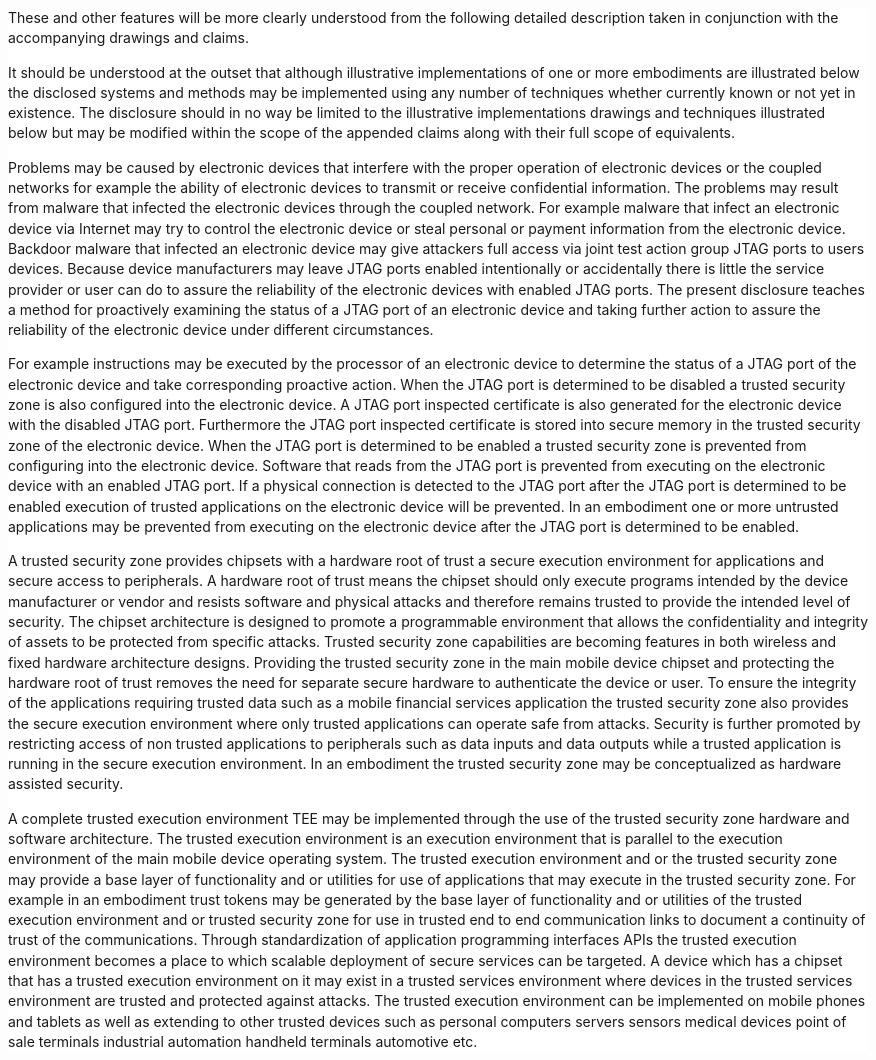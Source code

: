 These and other features will be more clearly understood from the following detailed description taken in conjunction with the accompanying drawings and claims.

It should be understood at the outset that although illustrative implementations of one or more embodiments are illustrated below the disclosed systems and methods may be implemented using any number of techniques whether currently known or not yet in existence. The disclosure should in no way be limited to the illustrative implementations drawings and techniques illustrated below but may be modified within the scope of the appended claims along with their full scope of equivalents.

Problems may be caused by electronic devices that interfere with the proper operation of electronic devices or the coupled networks for example the ability of electronic devices to transmit or receive confidential information. The problems may result from malware that infected the electronic devices through the coupled network. For example malware that infect an electronic device via Internet may try to control the electronic device or steal personal or payment information from the electronic device. Backdoor malware that infected an electronic device may give attackers full access via joint test action group JTAG ports to users devices. Because device manufacturers may leave JTAG ports enabled intentionally or accidentally there is little the service provider or user can do to assure the reliability of the electronic devices with enabled JTAG ports. The present disclosure teaches a method for proactively examining the status of a JTAG port of an electronic device and taking further action to assure the reliability of the electronic device under different circumstances.

For example instructions may be executed by the processor of an electronic device to determine the status of a JTAG port of the electronic device and take corresponding proactive action. When the JTAG port is determined to be disabled a trusted security zone is also configured into the electronic device. A JTAG port inspected certificate is also generated for the electronic device with the disabled JTAG port. Furthermore the JTAG port inspected certificate is stored into secure memory in the trusted security zone of the electronic device. When the JTAG port is determined to be enabled a trusted security zone is prevented from configuring into the electronic device. Software that reads from the JTAG port is prevented from executing on the electronic device with an enabled JTAG port. If a physical connection is detected to the JTAG port after the JTAG port is determined to be enabled execution of trusted applications on the electronic device will be prevented. In an embodiment one or more untrusted applications may be prevented from executing on the electronic device after the JTAG port is determined to be enabled.

A trusted security zone provides chipsets with a hardware root of trust a secure execution environment for applications and secure access to peripherals. A hardware root of trust means the chipset should only execute programs intended by the device manufacturer or vendor and resists software and physical attacks and therefore remains trusted to provide the intended level of security. The chipset architecture is designed to promote a programmable environment that allows the confidentiality and integrity of assets to be protected from specific attacks. Trusted security zone capabilities are becoming features in both wireless and fixed hardware architecture designs. Providing the trusted security zone in the main mobile device chipset and protecting the hardware root of trust removes the need for separate secure hardware to authenticate the device or user. To ensure the integrity of the applications requiring trusted data such as a mobile financial services application the trusted security zone also provides the secure execution environment where only trusted applications can operate safe from attacks. Security is further promoted by restricting access of non trusted applications to peripherals such as data inputs and data outputs while a trusted application is running in the secure execution environment. In an embodiment the trusted security zone may be conceptualized as hardware assisted security.

A complete trusted execution environment TEE may be implemented through the use of the trusted security zone hardware and software architecture. The trusted execution environment is an execution environment that is parallel to the execution environment of the main mobile device operating system. The trusted execution environment and or the trusted security zone may provide a base layer of functionality and or utilities for use of applications that may execute in the trusted security zone. For example in an embodiment trust tokens may be generated by the base layer of functionality and or utilities of the trusted execution environment and or trusted security zone for use in trusted end to end communication links to document a continuity of trust of the communications. Through standardization of application programming interfaces APIs the trusted execution environment becomes a place to which scalable deployment of secure services can be targeted. A device which has a chipset that has a trusted execution environment on it may exist in a trusted services environment where devices in the trusted services environment are trusted and protected against attacks. The trusted execution environment can be implemented on mobile phones and tablets as well as extending to other trusted devices such as personal computers servers sensors medical devices point of sale terminals industrial automation handheld terminals automotive etc.

